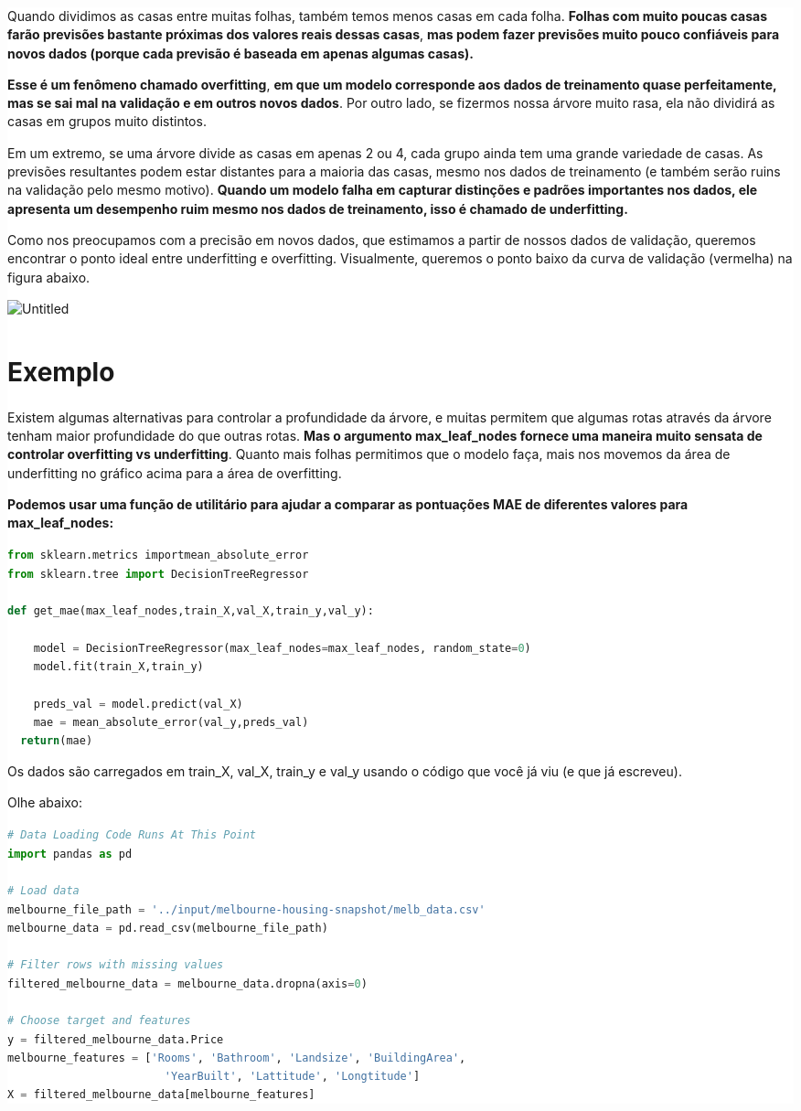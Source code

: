 Quando dividimos as casas entre muitas folhas, também temos menos casas em cada folha. **Folhas com muito poucas casas farão previsões bastante próximas dos valores reais dessas casas**, **mas podem fazer previsões muito pouco confiáveis para novos dados (porque cada previsão é baseada em apenas algumas casas).**

**Esse é um fenômeno chamado overfitting**, **em que um modelo corresponde aos dados de treinamento quase perfeitamente, mas se sai mal na validação e em outros novos dados**. Por outro lado, se fizermos nossa árvore muito rasa, ela não dividirá as casas em grupos muito distintos.

Em um extremo, se uma árvore divide as casas em apenas 2 ou 4, cada grupo ainda tem uma grande variedade de casas. As previsões resultantes podem estar distantes para a maioria das casas, mesmo nos dados de treinamento (e também serão ruins na validação pelo mesmo motivo). **Quando um modelo falha em capturar distinções e padrões importantes nos dados, ele apresenta um desempenho ruim mesmo nos dados de treinamento, isso é chamado de underfitting.**

Como nos preocupamos com a precisão em novos dados, que estimamos a partir de nossos dados de validação, queremos encontrar o ponto ideal entre underfitting e overfitting. Visualmente, queremos o ponto baixo da curva de validação (vermelha) na figura abaixo.

![Untitled](https://s3-us-west-2.amazonaws.com/secure.notion-static.com/459ca536-9a76-49ef-9d3b-0ec3e3bfbe3b/Untitled.png)

# Exemplo

Existem algumas alternativas para controlar a profundidade da árvore, e muitas permitem que algumas rotas através da árvore tenham maior profundidade do que outras rotas. **Mas o argumento max_leaf_nodes fornece uma maneira muito sensata de controlar overfitting vs underfitting**. Quanto mais folhas permitimos que o modelo faça, mais nos movemos da área de underfitting no gráfico acima para a área de overfitting.

**Podemos usar uma função de utilitário para ajudar a comparar as pontuações MAE de diferentes valores para max_leaf_nodes:**

```python
from sklearn.metrics importmean_absolute_error
from sklearn.tree import DecisionTreeRegressor 

def get_mae(max_leaf_nodes,train_X,val_X,train_y,val_y):

	model = DecisionTreeRegressor(max_leaf_nodes=max_leaf_nodes, random_state=0)
	model.fit(train_X,train_y)

	preds_val = model.predict(val_X)
	mae = mean_absolute_error(val_y,preds_val)
  return(mae)
```

Os dados são carregados em train_X, val_X, train_y e val_y usando o código que você já viu (e que já escreveu).

Olhe abaixo:

```python
# Data Loading Code Runs At This Point
import pandas as pd
    
# Load data
melbourne_file_path = '../input/melbourne-housing-snapshot/melb_data.csv'
melbourne_data = pd.read_csv(melbourne_file_path) 

# Filter rows with missing values
filtered_melbourne_data = melbourne_data.dropna(axis=0)

# Choose target and features
y = filtered_melbourne_data.Price
melbourne_features = ['Rooms', 'Bathroom', 'Landsize', 'BuildingArea', 
                        'YearBuilt', 'Lattitude', 'Longtitude']
X = filtered_melbourne_data[melbourne_features]
```